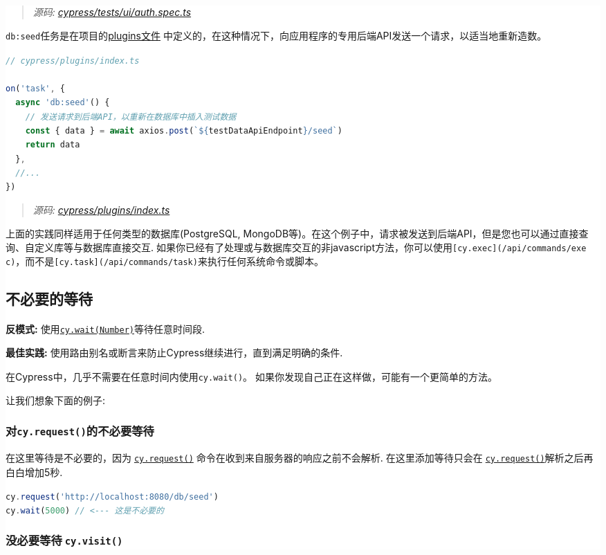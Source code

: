 > _<Icon name="github"></Icon> 源码: [cypress/tests/ui/auth.spec.ts](https://github.com/cypress-io/cypress-realworld-app/blob/develop/cypress/tests/ui/auth.spec.ts)_

`db:seed`任务是在项目的[plugins文件](/guides/core-concepts/writing-and-organizing-tests#Plugin-files) 中定义的，在这种情况下，向应用程序的专用后端API发送一个请求，以适当地重新造数。

```ts
// cypress/plugins/index.ts

on('task', {
  async 'db:seed'() {
    // 发送请求到后端API，以重新在数据库中插入测试数据
    const { data } = await axios.post(`${testDataApiEndpoint}/seed`)
    return data
  },
  //...
})
```

> _<Icon name="github"></Icon> 源码: [cypress/plugins/index.ts](https://github.com/cypress-io/cypress-realworld-app/blob/develop/cypress/plugins/index.ts)_

上面的实践同样适用于任何类型的数据库(PostgreSQL, MongoDB等)。在这个例子中，请求被发送到后端API，但是您也可以通过直接查询、自定义库等与数据库直接交互. 如果你已经有了处理或与数据库交互的非javascript方法，你可以使用`[cy.exec](/api/commands/exec)`，而不是`[cy.task](/api/commands/task)`来执行任何系统命令或脚本。

## 不必要的等待

<Alert type="danger">

<Icon name="exclamation-triangle" color="red"></Icon> **反模式:** 使用[`cy.wait(Number)`](/api/commands/wait#Time)等待任意时间段.

</Alert>

<Alert type="success">

<Icon name="check-circle" color="green"></Icon> **最佳实践:** 使用路由别名或断言来防止Cypress继续进行，直到满足明确的条件.

</Alert>

在Cypress中，几乎不需要在任意时间内使用`cy.wait()`。 如果你发现自己正在这样做，可能有一个更简单的方法。

让我们想象下面的例子:

### 对`cy.request()`的不必要等待

在这里等待是不必要的，因为 [`cy.request()`](/api/commands/request) 命令在收到来自服务器的响应之前不会解析. 在这里添加等待只会在 [`cy.request()`](/api/commands/request)解析之后再白白增加5秒.

```javascript
cy.request('http://localhost:8080/db/seed')
cy.wait(5000) // <--- 这是不必要的
```

### 没必要等待 `cy.visit()`

